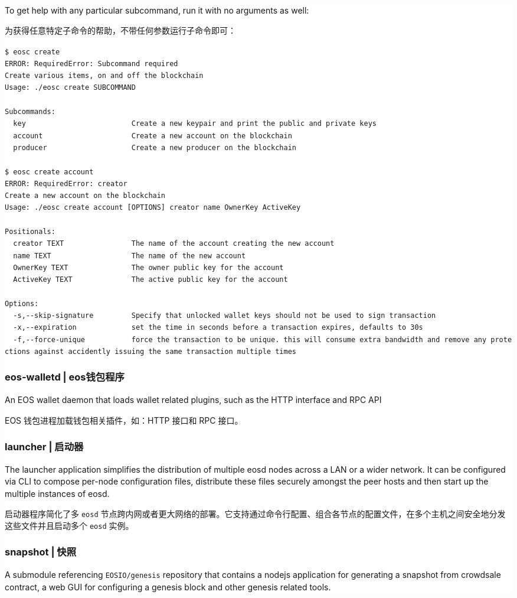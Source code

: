 To get help with any particular subcommand, run it with no arguments as well:

为获得任意特定子命令的帮助，不带任何参数运行子命令即可：

```base
$ eosc create
ERROR: RequiredError: Subcommand required
Create various items, on and off the blockchain
Usage: ./eosc create SUBCOMMAND

Subcommands:
  key                         Create a new keypair and print the public and private keys
  account                     Create a new account on the blockchain
  producer                    Create a new producer on the blockchain

$ eosc create account
ERROR: RequiredError: creator
Create a new account on the blockchain
Usage: ./eosc create account [OPTIONS] creator name OwnerKey ActiveKey

Positionals:
  creator TEXT                The name of the account creating the new account
  name TEXT                   The name of the new account
  OwnerKey TEXT               The owner public key for the account
  ActiveKey TEXT              The active public key for the account

Options:
  -s,--skip-signature         Specify that unlocked wallet keys should not be used to sign transaction
  -x,--expiration             set the time in seconds before a transaction expires, defaults to 30s
  -f,--force-unique           force the transaction to be unique. this will consume extra bandwidth and remove any protections against accidently issuing the same transaction multiple times
```

### eos-walletd | eos钱包程序

An EOS wallet daemon that loads wallet related plugins, such as the HTTP interface and RPC API

EOS 钱包进程加载钱包相关插件，如：HTTP 接口和 RPC 接口。

### launcher | 启动器

The launcher application simplifies the distribution of multiple eosd nodes across a LAN or a wider network. It can be configured via CLI to compose per-node configuration files, distribute these files securely amongst the peer hosts and then start up the multiple instances of eosd.

启动器程序简化了多 ``eosd`` 节点跨内网或者更大网络的部署。它支持通过命令行配置、组合各节点的配置文件，在多个主机之间安全地分发这些文件并且启动多个 ``eosd`` 实例。

### snapshot | 快照

A submodule referencing `EOSIO/genesis` repository that contains a nodejs application for generating a snapshot from crowdsale contract, a web GUI for configuring a genesis block and other genesis related tools. 

